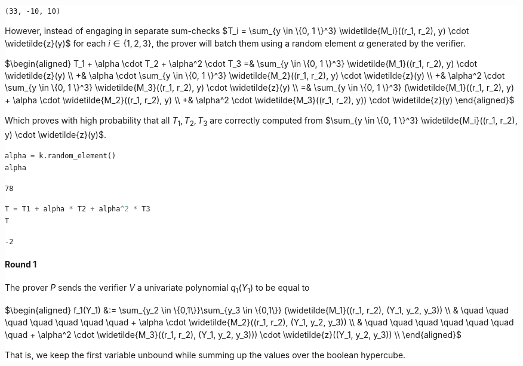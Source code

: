 


    (33, -10, 10)



However, instead of engaging in separate sum-checks $T_i = \sum_{y \in \{0, 1 \}^3} \widetilde{M_i}((r_1, r_2), y) \cdot \widetilde{z}(y)$ for each $i \in \{1,2,3\}$, the prover will batch them using a random element $\alpha$ generated by the verifier.

$\begin{aligned}
T_1 + \alpha \cdot T_2 + \alpha^2 \cdot T_3 =& \sum_{y \in \{0, 1 \}^3} \widetilde{M_1}((r_1, r_2), y) \cdot \widetilde{z}(y) \\ 
+& \alpha \cdot \sum_{y \in \{0, 1 \}^3} \widetilde{M_2}((r_1, r_2), y) \cdot \widetilde{z}(y) \\
+& \alpha^2 \cdot \sum_{y \in \{0, 1 \}^3} \widetilde{M_3}((r_1, r_2), y) \cdot \widetilde{z}(y) \\
=& \sum_{y \in \{0, 1 \}^3} (\widetilde{M_1}((r_1, r_2), y) + \alpha \cdot \widetilde{M_2}((r_1, r_2), y) \\
+& \alpha^2 \cdot \widetilde{M_3}((r_1, r_2), y)) \cdot \widetilde{z}(y)
\end{aligned}$

Which proves with high probability that all $T_1, T_2, T_3$ are correctly computed from $\sum_{y \in \{0, 1 \}^3} \widetilde{M_i}((r_1, r_2), y) \cdot \widetilde{z}(y)$.


```python
alpha = k.random_element()
alpha
```




    78




```python
T = T1 + alpha * T2 + alpha^2 * T3
T
```




    -2



#### Round 1

The prover $P$ sends the verifier $V$ a univariate polynomial $q_1(Y_1)$ to be equal to 

$\begin{aligned}
f_1(Y_1) &:= \sum_{y_2 \in \{0,1\}}\sum_{y_3 \in \{0,1\}} (\widetilde{M_1}((r_1, r_2), (Y_1, y_2, y_3)) \\
& \quad \quad \quad \quad \quad \quad \quad + \alpha \cdot \widetilde{M_2}((r_1, r_2), (Y_1, y_2, y_3)) \\
& \quad \quad \quad \quad \quad \quad \quad + \alpha^2 \cdot  \widetilde{M_3}((r_1, r_2), (Y_1, y_2, y_3))) \cdot \widetilde{z}((Y_1, y_2, y_3)) \\
\end{aligned}$ 

That is, we keep the first variable unbound while summing up the values over the boolean hypercube.
